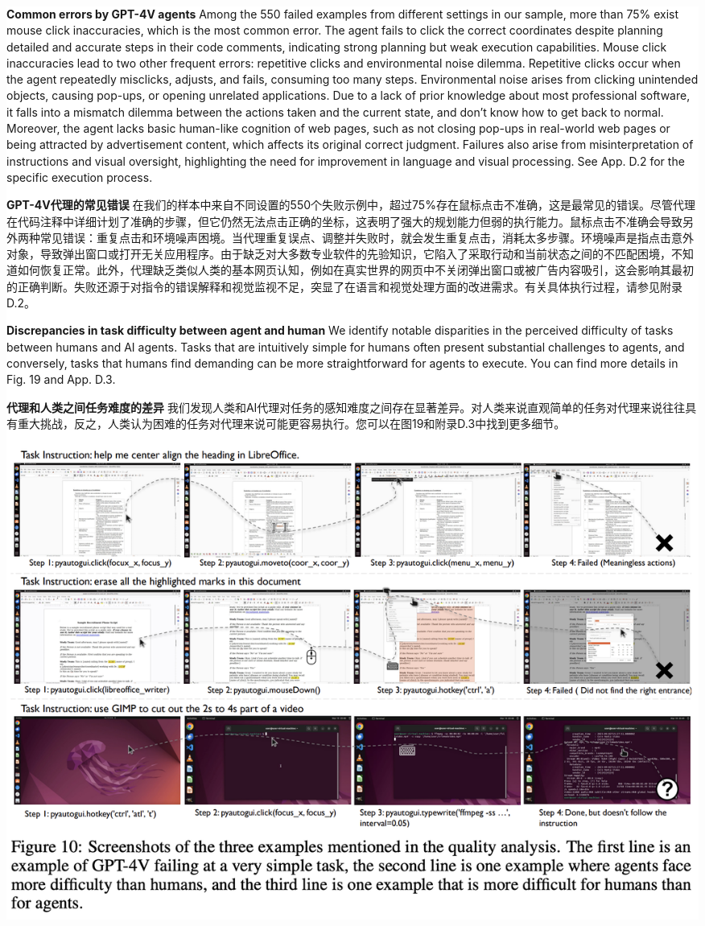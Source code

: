 **Common errors by GPT-4V agents** Among the 550 failed examples from different settings in
our sample, more than 75% exist mouse click inaccuracies, which is the most common error. The
agent fails to click the correct coordinates despite planning detailed and accurate steps in their code
comments, indicating strong planning but weak execution capabilities. Mouse click inaccuracies
lead to two other frequent errors: repetitive clicks and environmental noise dilemma. Repetitive
clicks occur when the agent repeatedly misclicks, adjusts, and fails, consuming too many steps.
Environmental noise arises from clicking unintended objects, causing pop-ups, or opening unrelated
applications. Due to a lack of prior knowledge about most professional software, it falls into a
mismatch dilemma between the actions taken and the current state, and don’t know how to get
back to normal. Moreover, the agent lacks basic human-like cognition of web pages, such as not
closing pop-ups in real-world web pages or being attracted by advertisement content, which affects
its original correct judgment. Failures also arise from misinterpretation of instructions and visual
oversight, highlighting the need for improvement in language and visual processing. See App. D.2
for the specific execution process.

**GPT-4V代理的常见错误** 在我们的样本中来自不同设置的550个失败示例中，超过75%存在鼠标点击不准确，这是最常见的错误。尽管代理在代码注释中详细计划了准确的步骤，但它仍然无法点击正确的坐标，这表明了强大的规划能力但弱的执行能力。鼠标点击不准确会导致另外两种常见错误：重复点击和环境噪声困境。当代理重复误点、调整并失败时，就会发生重复点击，消耗太多步骤。环境噪声是指点击意外对象，导致弹出窗口或打开无关应用程序。由于缺乏对大多数专业软件的先验知识，它陷入了采取行动和当前状态之间的不匹配困境，不知道如何恢复正常。此外，代理缺乏类似人类的基本网页认知，例如在真实世界的网页中不关闭弹出窗口或被广告内容吸引，这会影响其最初的正确判断。失败还源于对指令的错误解释和视觉监视不足，突显了在语言和视觉处理方面的改进需求。有关具体执行过程，请参见附录D.2。

**Discrepancies in task difficulty between agent and human** We identify notable disparities in
the perceived difficulty of tasks between humans and AI agents. Tasks that are intuitively simple
for humans often present substantial challenges to agents, and conversely, tasks that humans find
demanding can be more straightforward for agents to execute. You can find more details in Fig. 19 and App. D.3.

**代理和人类之间任务难度的差异** 我们发现人类和AI代理对任务的感知难度之间存在显著差异。对人类来说直观简单的任务对代理来说往往具有重大挑战，反之，人类认为困难的任务对代理来说可能更容易执行。您可以在图19和附录D.3中找到更多细节。

![](/images/2025/OSWorld/Figure10.png)

